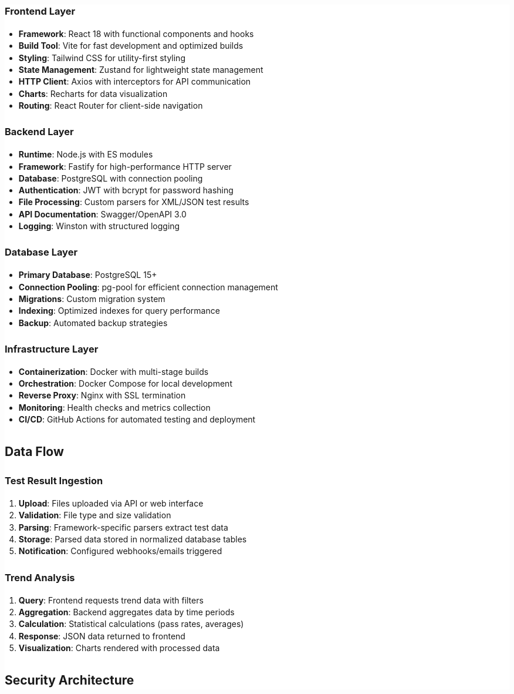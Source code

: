 ### Frontend Layer
- **Framework**: React 18 with functional components and hooks
- **Build Tool**: Vite for fast development and optimized builds
- **Styling**: Tailwind CSS for utility-first styling
- **State Management**: Zustand for lightweight state management
- **HTTP Client**: Axios with interceptors for API communication
- **Charts**: Recharts for data visualization
- **Routing**: React Router for client-side navigation

### Backend Layer
- **Runtime**: Node.js with ES modules
- **Framework**: Fastify for high-performance HTTP server
- **Database**: PostgreSQL with connection pooling
- **Authentication**: JWT with bcrypt for password hashing
- **File Processing**: Custom parsers for XML/JSON test results
- **API Documentation**: Swagger/OpenAPI 3.0
- **Logging**: Winston with structured logging

### Database Layer
- **Primary Database**: PostgreSQL 15+
- **Connection Pooling**: pg-pool for efficient connection management
- **Migrations**: Custom migration system
- **Indexing**: Optimized indexes for query performance
- **Backup**: Automated backup strategies

### Infrastructure Layer
- **Containerization**: Docker with multi-stage builds
- **Orchestration**: Docker Compose for local development
- **Reverse Proxy**: Nginx with SSL termination
- **Monitoring**: Health checks and metrics collection
- **CI/CD**: GitHub Actions for automated testing and deployment

## Data Flow

### Test Result Ingestion
1. **Upload**: Files uploaded via API or web interface
2. **Validation**: File type and size validation
3. **Parsing**: Framework-specific parsers extract test data
4. **Storage**: Parsed data stored in normalized database tables
5. **Notification**: Configured webhooks/emails triggered

### Trend Analysis
1. **Query**: Frontend requests trend data with filters
2. **Aggregation**: Backend aggregates data by time periods
3. **Calculation**: Statistical calculations (pass rates, averages)
4. **Response**: JSON data returned to frontend
5. **Visualization**: Charts rendered with processed data

## Security Architecture
